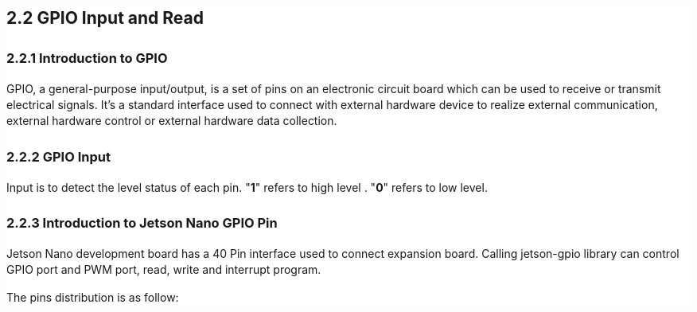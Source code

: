 ## 2.2 GPIO Input and Read

### 2.2.1 Introduction to GPIO

GPIO, a general-purpose input/output, is a set of pins on an electronic circuit board which can be used to receive or transmit electrical signals. It’s a standard interface used to connect with external hardware device to realize external communication, external hardware control or external hardware data collection.

### 2.2.2 GPIO Input

Input is to detect the level status of each pin. "**1**" refers to high level . "**0**" refers to low level.

### 2.2.3 Introduction to Jetson Nano GPIO Pin

Jetson Nano development board has a 40 Pin interface used to connect expansion board. Calling jetson-gpio library can control GPIO port and PWM port, read, write and interrupt program.

The pins distribution is as follow:
